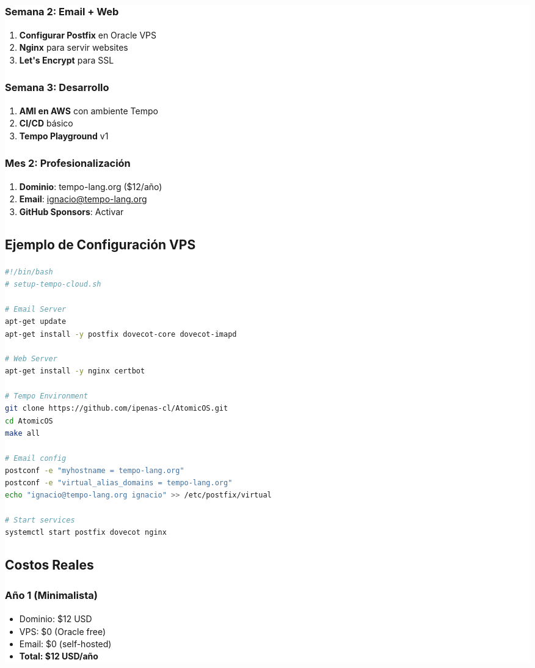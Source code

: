 ### Semana 2: Email + Web
1. **Configurar Postfix** en Oracle VPS
2. **Nginx** para servir websites
3. **Let's Encrypt** para SSL

### Semana 3: Desarrollo
1. **AMI en AWS** con ambiente Tempo
2. **CI/CD** básico
3. **Tempo Playground** v1

### Mes 2: Profesionalización  
1. **Dominio**: tempo-lang.org ($12/año)
2. **Email**: ignacio@tempo-lang.org
3. **GitHub Sponsors**: Activar

## Ejemplo de Configuración VPS

```bash
#!/bin/bash
# setup-tempo-cloud.sh

# Email Server
apt-get update
apt-get install -y postfix dovecot-core dovecot-imapd

# Web Server  
apt-get install -y nginx certbot

# Tempo Environment
git clone https://github.com/ipenas-cl/AtomicOS.git
cd AtomicOS
make all

# Email config
postconf -e "myhostname = tempo-lang.org"
postconf -e "virtual_alias_domains = tempo-lang.org"
echo "ignacio@tempo-lang.org ignacio" >> /etc/postfix/virtual

# Start services
systemctl start postfix dovecot nginx
```

## Costos Reales

### Año 1 (Minimalista)
- Dominio: $12 USD
- VPS: $0 (Oracle free)
- Email: $0 (self-hosted)
- **Total: $12 USD/año**
